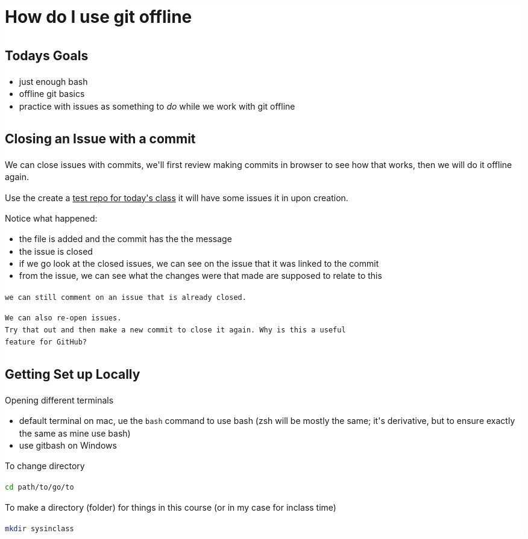 # How do I use git offline

## Todays Goals
- just enough bash
- offline git basics
- practice with issues as something to *do* while we work with git offline



## Closing an Issue with a commit


We can close issues with commits, we'll first review making commits in browser
to see how that works, then we will do it offline again.  

Use the create a [test repo for today's class](https://classroom.github.com/a/iIl5Vvlp)
it will have some issues it in upon creation.

<a screen shot here would be good>


Notice what happened:
- the file is added and the commit has the the message
- the issue is closed
- if we go look at the closed issues, we can see on the issue that it was linked to the commit
- from the issue, we can see what the changes were that made are supposed to relate to this


```{note}
we can still comment on an issue that is already closed.
```

```{admonition} Try it Yourself
We can also re-open issues.
Try that out and then make a new commit to close it again. Why is this a useful
feature for GitHub?
```



## Getting Set up Locally

Opening different terminals
- default terminal on mac, ue the `bash` command to use bash (zsh will be mostly the same; it's derivative, but to ensure exactly the same as mine use bash)
- use gitbash on Windows

To change directory
```bash
cd path/to/go/to
```

To make a directory (folder) for things in this course (or in my case for inclass time)
```bash
mkdir sysinclass
```
